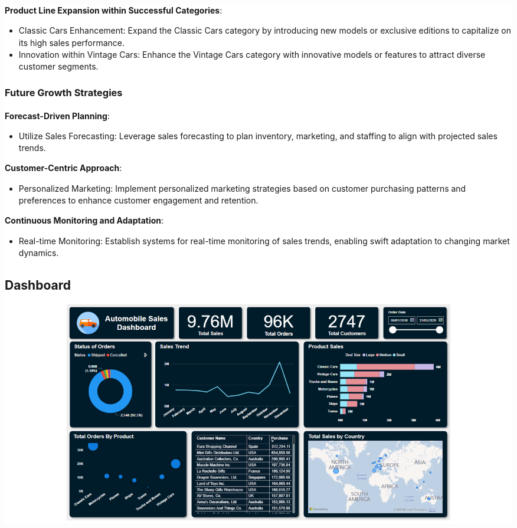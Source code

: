 **Product Line Expansion within Successful Categories**:
- Classic Cars Enhancement: Expand the Classic Cars category by introducing new models or exclusive editions to capitalize on its high sales performance.
- Innovation within Vintage Cars: Enhance the Vintage Cars category with innovative models or features to attract diverse customer segments.

### Future Growth Strategies

**Forecast-Driven Planning**:
- Utilize Sales Forecasting: Leverage sales forecasting to plan inventory, marketing, and staffing to align with projected sales trends.

**Customer-Centric Approach**:
- Personalized Marketing: Implement personalized marketing strategies based on customer purchasing patterns and preferences to enhance customer engagement and retention.

**Continuous Monitoring and Adaptation**:
- Real-time Monitoring: Establish systems for real-time monitoring of sales trends, enabling swift adaptation to changing market dynamics.

## Dashboard<a name="dashboard"></a>

<p align="center">
  <img src="Resources\dashboard.png" alt="main" width="650">
</p>
